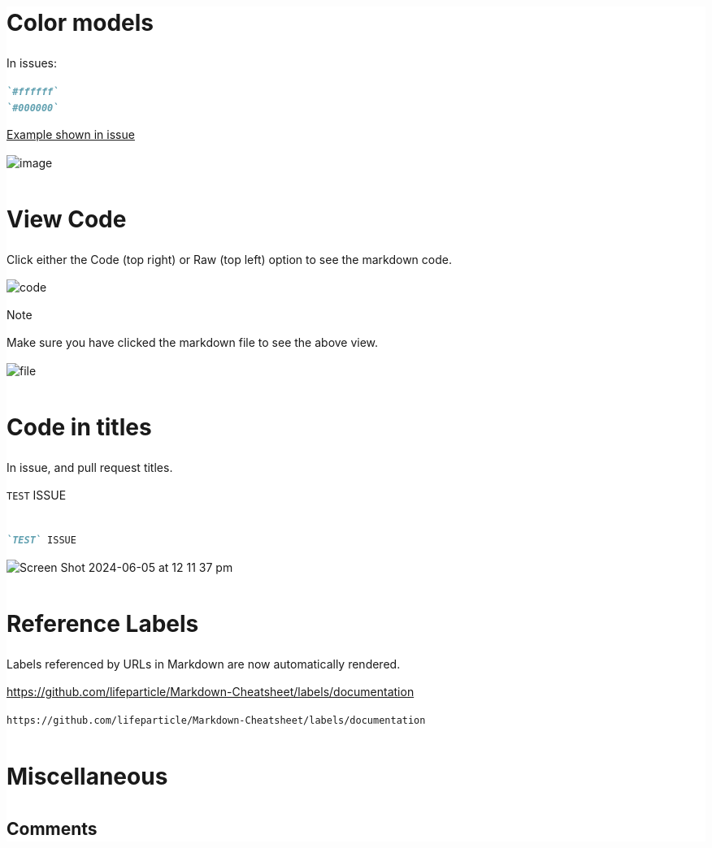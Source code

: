# Color models

In issues:

```md
`#ffffff`
`#000000`
```

[Example shown in issue](https://github.com/lifeparticle/Markdown-Cheatsheet/issues/1)

![image](https://github.com/user-attachments/assets/523128b8-e877-4e6f-884c-28691eaa1d8f)

# View Code

Click either the Code (top right) or Raw (top left) option to see the markdown code.

<img width="1470" alt="code" src="https://github.com/lifeparticle/Markdown-Cheatsheet/assets/1612112/b70541b0-fce8-4f5e-97f4-6443c20b98ec">

> [!NOTE]
> Make sure you have clicked the markdown file to see the above view.

<img width="907" alt="file" src="https://github.com/lifeparticle/Markdown-Cheatsheet/assets/1612112/a4423154-69de-43c1-aeb5-5348b9f05088">

# Code in titles

In issue, and pull request titles.

`TEST` ISSUE

```md

`TEST` ISSUE

```

<img width="520" alt="Screen Shot 2024-06-05 at 12 11 37 pm" src="https://github.com/lifeparticle/Markdown-Cheatsheet/assets/1612112/33002e7e-e75b-44c8-8585-933df7a1a7a8">

# Reference Labels

Labels referenced by URLs in Markdown are now automatically rendered.

https://github.com/lifeparticle/Markdown-Cheatsheet/labels/documentation

```md
https://github.com/lifeparticle/Markdown-Cheatsheet/labels/documentation
```

# Miscellaneous

## Comments


[reference text]: https://github.com/lifeparticle/Markdown-Cheatsheet
[1]: https://github.com/lifeparticle/Markdown-Cheatsheet
[Markdown-Cheat-Sheet]: https://github.com/lifeparticle/Markdown-Cheatsheet
[reference text]: https://github.com/lifeparticle/The-Ultimate-Markdown-Cheat-Sheet
[1]: https://github.com/lifeparticle/The-Ultimate-Markdown-Cheat-Sheet
[Markdown-Cheat-Sheet]: https://github.com/lifeparticle/The-Ultimate-Markdown-Cheat-Sheet
[^1]: This is footnote number one.
[^2]: Here is the second footnote.
[^1]: This is footnote number one.
[^2]: Here is the second footnote.
[image]: https://images.unsplash.com/photo-1415604934674-561df9abf539?ixlib=rb-1.2.1&ixid=eyJhcHBfaWQiOjEyMDd9&auto=format&fit=crop&w=100&q=80 "Title text"
[image]: https://images.unsplash.com/photo-1415604934674-561df9abf539?ixlib=rb-1.2.1&ixid=eyJhcHBfaWQiOjEyMDd9&auto=format&fit=crop&w=100&q=80 "Title text"
[Logo-dark]: https://github-readme-stats.vercel.app/api?username=lifeparticle&theme=graywhite&show_icons=true#gh-light-mode-only
[Logo-light]: https://github-readme-stats.vercel.app/api?username=lifeparticle&theme=dark&show_icons=true#gh-dark-mode-only
[Logo-light]: https://github-readme-stats.vercel.app/api?username=lifeparticle&theme=graywhite&show_icons=true#gh-light-mode-only
[Logo-dark]: https://github-readme-stats.vercel.app/api?username=lifeparticle&theme=dark&show_icons=true#gh-dark-mode-only